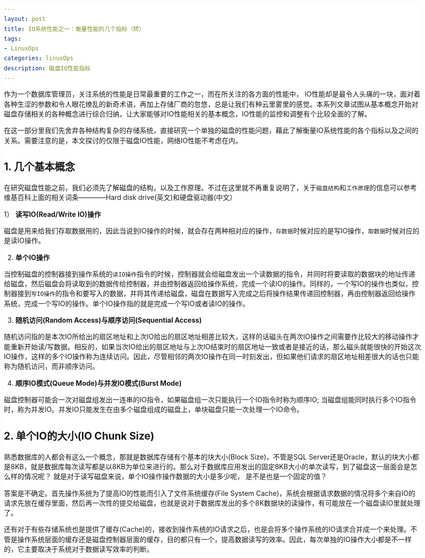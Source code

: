 ```yaml
---
layout: post
title: IO系统性能之一：衡量性能的几个指标（转）
tags:
- LinuxOps
categories: linuxOps
description: 磁盘IO性能指标
---
```



作为一个数据库管理员，关注系统的性能是日常最重要的工作之一，而在所关注的各方面的性能中， IO性能却是最令人头痛的一块，面对着各种生涩的参数和令人眼花缭乱的新奇术语，再加上存储厂商的忽悠，总是让我们有种云里雾里的感觉。本系列文章试图从基本概念开始对磁盘存储相关的各种概念进行综合归纳，让大家能够对IO性能相关的基本概念，IO性能的监控和调整有个比较全面的了解。


在这一部分里我们先舍弃各种结构复杂的存储系统，直接研究一个单独的磁盘的性能问题，藉此了解衡量IO系统性能的各个指标以及之间的关系。需要注意的是，本文探讨的仅限于磁盘IO性能，网络IO性能不考虑在内。





## 1. 几个基本概念
在研究磁盘性能之前，我们必须先了解磁盘的结构，以及工作原理。不过在这里就不再重复说明了，关于```磁盘结构```和```工作原理```的信息可以参考维基百科上面的相关词条————Hard disk drive(英文)和硬盘驱动器(中文）


1） **读写IO(Read/Write IO)操作**

磁盘是用来给我们存取数据用的，因此当说到IO操作的时候，就会存在两种相对应的操作，```存数据```时候对应的是写IO操作，```取数据```时候对应的是读IO操作。

2) **单个IO操作**

当控制磁盘的控制器接到操作系统的```读IO操作```指令的时候，控制器就会给磁盘发出一个读数据的指令，并同时将要读取的数据块的地址传递给磁盘，然后磁盘会将读取到的数据传给控制器，并由控制器返回给操作系统，完成一个读IO的操作。同样的，一个写IO的操作也类似，控制器接到```写IO操作```的指令和要写入的数据，并将其传递给磁盘，磁盘在数据写入完成之后将操作结果传递回控制器，再由控制器返回给操作系统，完成一个写IO的操作。单个IO操作指的就是完成一个写IO或者读IO的操作。


3) **随机访问(Random Access)与顺序访问(Sequential Access)**

随机访问指的是本次IO所给出的扇区地址和上次IO给出的扇区地址相差比较大，这样的话磁头在两次IO操作之间需要作比较大的移动操作才能重新开始读/写数据。相反的，如果当次IO给出的扇区地址与上次IO结束时的扇区地址一致或者是接近的话，那么磁头就能很快的开始这次IO操作，这样的多个IO操作称为连续访问。因此，尽管相邻的两次IO操作在同一时刻发出，但如果他们请求的扇区地址相差很大的话也只能称为随机访问，而非顺序访问。

4) **顺序IO模式(Queue Mode)与并发IO模式(Burst Mode)**

磁盘控制器可能会一次对磁盘组发出一连串的IO指令，如果磁盘组一次只能执行一个IO指令时称为顺序IO; 当磁盘组能同时执行多个IO指令时，称为并发IO。并发IO只能发生在由多个磁盘组成的磁盘上，单块磁盘只能一次处理一个IO命令。


## 2. 单个IO的大小(IO Chunk Size)

熟悉数据库的人都会有这么一个概念，那就是数据库存储有个基本的块大小(Block Size)，不管是SQL Server还是Oracle，默认的块大小都是8KB，就是数据库每次读写都是以8KB为单位来进行的。那么对于数据库应用发出的固定8KB大小的单次读写，到了磁盘这一层面会是怎么样的情况呢？ 就是对于读写磁盘来说，单个IO操作操作数据的大小是多少呢， 是不是也是一个固定的值？

答案是不确定。首先操作系统为了提高IO的性能而引入了文件系统缓存(File System Cache)，系统会根据请求数据的情况将多个来自IO的请求先放在缓存里面，然后再一次性的提交给磁盘，也就是说对于数据库发出的多个8K数据块的读操作，有可能放在一个磁盘读IO里就处理了。

还有对于有些存储系统也是提供了缓存(Cache)的，接收到操作系统的IO请求之后，也是会将多个操作系统的IO请求合并成一个来处理。不管是操作系统层面的缓存还是磁盘控制器层面的缓存，目的都只有一个，提高数据读写的效率。因此，每次单独的IO操作大小都是不一样的，它主要取决于系统对于数据读写效率的判断。
